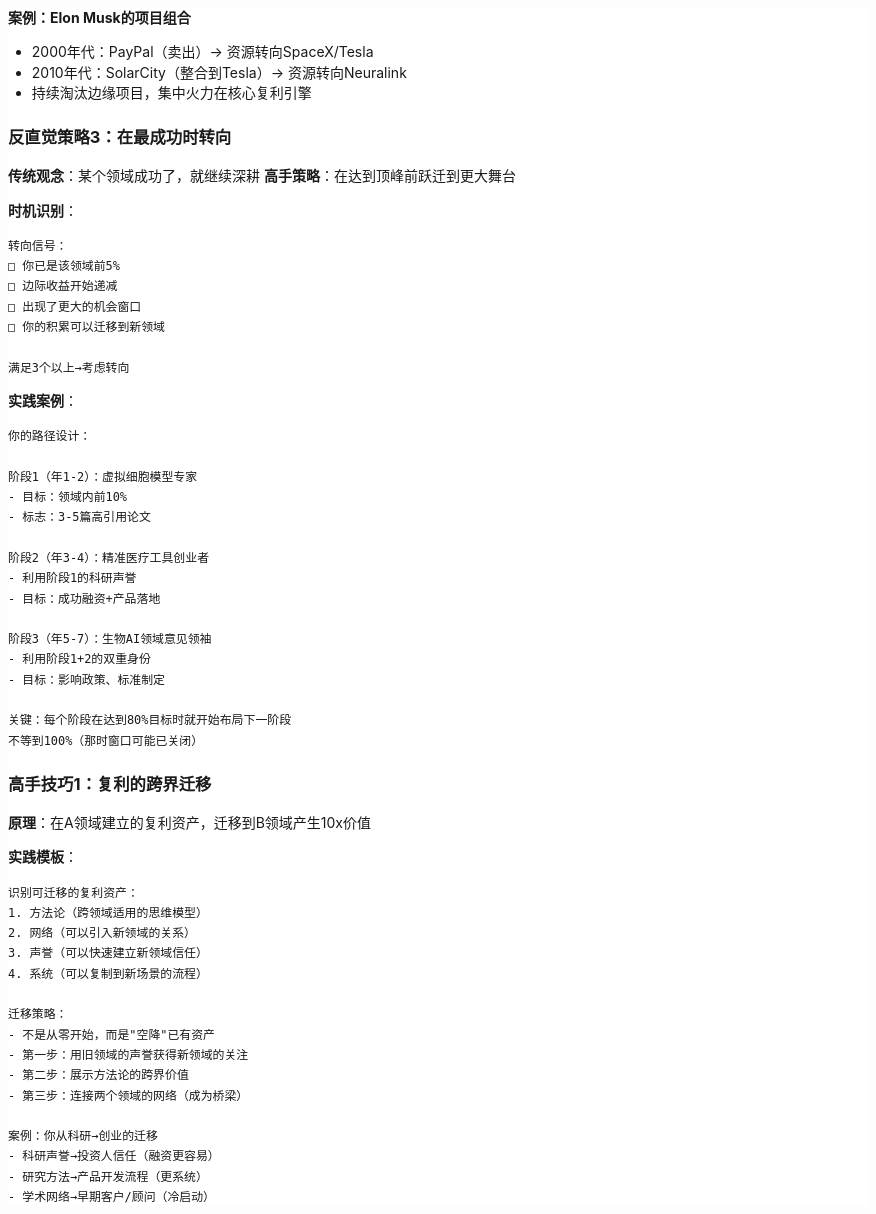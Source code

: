 ```
```

**案例：Elon Musk的项目组合**
- 2000年代：PayPal（卖出）→ 资源转向SpaceX/Tesla
- 2010年代：SolarCity（整合到Tesla）→ 资源转向Neuralink
- 持续淘汰边缘项目，集中火力在核心复利引擎

### 反直觉策略3：在最成功时转向

**传统观念**：某个领域成功了，就继续深耕
**高手策略**：在达到顶峰前跃迁到更大舞台

**时机识别**：
```
转向信号：
□ 你已是该领域前5%
□ 边际收益开始递减
□ 出现了更大的机会窗口
□ 你的积累可以迁移到新领域

满足3个以上→考虑转向
```

**实践案例**：
```
你的路径设计：

阶段1（年1-2）：虚拟细胞模型专家
- 目标：领域内前10%
- 标志：3-5篇高引用论文

阶段2（年3-4）：精准医疗工具创业者
- 利用阶段1的科研声誉
- 目标：成功融资+产品落地

阶段3（年5-7）：生物AI领域意见领袖
- 利用阶段1+2的双重身份
- 目标：影响政策、标准制定

关键：每个阶段在达到80%目标时就开始布局下一阶段
不等到100%（那时窗口可能已关闭）
```

### 高手技巧1：复利的跨界迁移

**原理**：在A领域建立的复利资产，迁移到B领域产生10x价值

**实践模板**：
```
识别可迁移的复利资产：
1. 方法论（跨领域适用的思维模型）
2. 网络（可以引入新领域的关系）
3. 声誉（可以快速建立新领域信任）
4. 系统（可以复制到新场景的流程）

迁移策略：
- 不是从零开始，而是"空降"已有资产
- 第一步：用旧领域的声誉获得新领域的关注
- 第二步：展示方法论的跨界价值
- 第三步：连接两个领域的网络（成为桥梁）

案例：你从科研→创业的迁移
- 科研声誉→投资人信任（融资更容易）
- 研究方法→产品开发流程（更系统）
- 学术网络→早期客户/顾问（冷启动）
```
